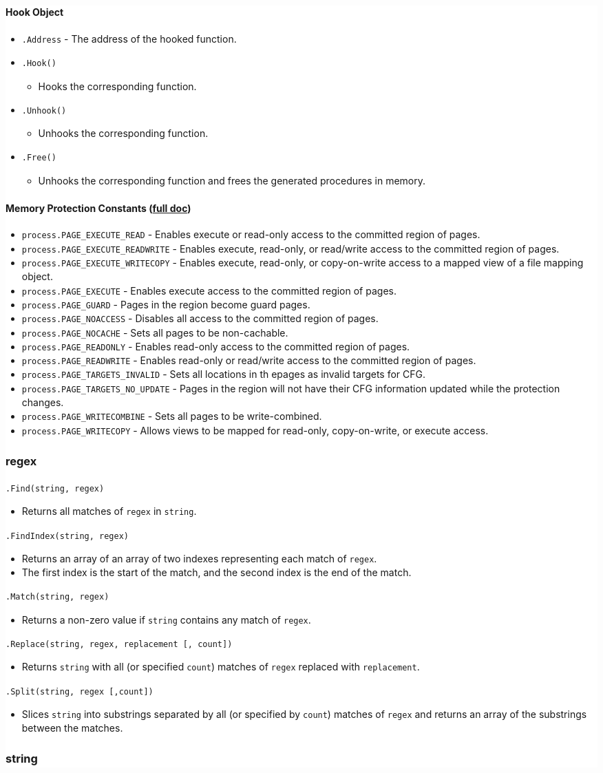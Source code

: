 #### Hook Object

- `.Address` - The address of the hooked function.

- `.Hook()`
    - Hooks the corresponding function.
- `.Unhook()`
    - Unhooks the corresponding function.
- `.Free()`
    - Unhooks the corresponding function and frees the generated procedures in memory.

#### Memory Protection Constants ([full doc](https://docs.microsoft.com/en-us/windows/desktop/memory/memory-protection-constants))

- `process.PAGE_EXECUTE_READ` - Enables execute or read-only access to the committed region of pages.
- `process.PAGE_EXECUTE_READWRITE` - Enables execute, read-only, or read/write access to the committed region of pages.
- `process.PAGE_EXECUTE_WRITECOPY` - Enables execute, read-only, or copy-on-write access to a mapped view of a file mapping object.
- `process.PAGE_EXECUTE` - Enables execute access to the committed region of pages.
- `process.PAGE_GUARD` - Pages in the region become guard pages.
- `process.PAGE_NOACCESS` - Disables all access to the committed region of pages.
- `process.PAGE_NOCACHE` - Sets all pages to be non-cachable.
- `process.PAGE_READONLY` - Enables read-only access to the committed region of pages.
- `process.PAGE_READWRITE` - Enables read-only or read/write access to the committed region of pages.
- `process.PAGE_TARGETS_INVALID` - Sets all locations in th epages as invalid targets for CFG.
- `process.PAGE_TARGETS_NO_UPDATE` - Pages in the region will not have their CFG information updated while the protection changes.
- `process.PAGE_WRITECOMBINE` - Sets all pages to be write-combined.
- `process.PAGE_WRITECOPY` - Allows views to be mapped for read-only, copy-on-write, or execute access.

### regex

`.Find(string, regex)`
- Returns all matches of `regex` in `string`.

`.FindIndex(string, regex)`
- Returns an array of an array of two indexes representing each match of `regex`.
- The first index is the start of the match, and the second index is the end of the match.

`.Match(string, regex)`
- Returns a non-zero value if `string` contains any match of `regex`.

`.Replace(string, regex, replacement [, count])`
- Returns `string` with all (or specified `count`) matches of `regex` replaced with `replacement`.

`.Split(string, regex [,count])`
- Slices `string` into substrings separated by all (or specified by `count`) matches of `regex` and returns an array of the substrings between the matches.

### string
